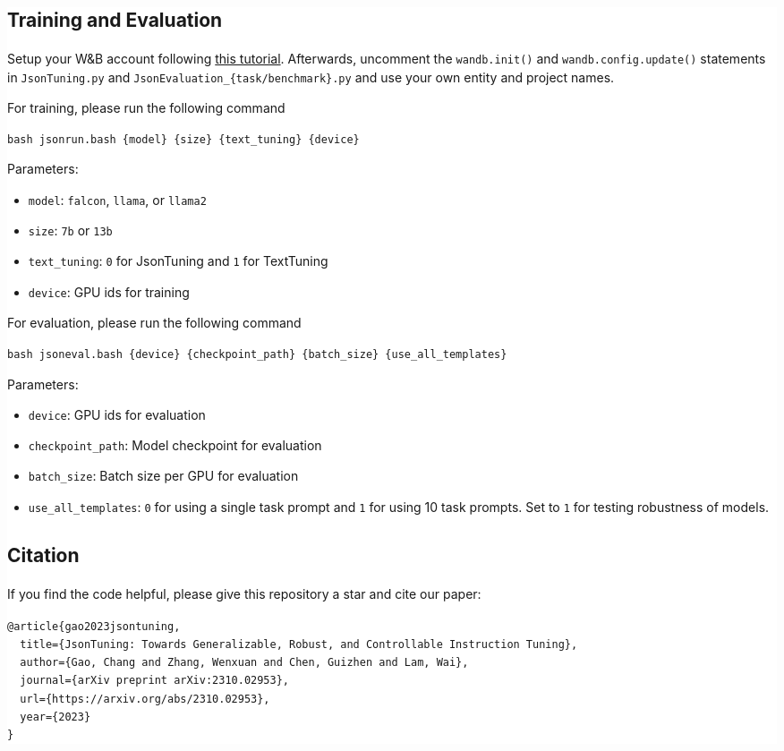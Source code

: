 
## Training and Evaluation
Setup your W&B account following [this tutorial](https://docs.wandb.ai/quickstart).
Afterwards, uncomment the `wandb.init()` and `wandb.config.update()` statements in `JsonTuning.py` and `JsonEvaluation_{task/benchmark}.py` and use your own entity and project names.

For training, please run the following command
``````
bash jsonrun.bash {model} {size} {text_tuning} {device}
``````
Parameters:

* `model`: `falcon`, `llama`, or `llama2`

* `size`:  `7b` or `13b`

* `text_tuning`:  `0` for JsonTuning and `1` for TextTuning

* `device`:  GPU ids for training


For evaluation, please run the following command
``````
bash jsoneval.bash {device} {checkpoint_path} {batch_size} {use_all_templates}
``````

Parameters:

* `device`:  GPU ids for evaluation

* `checkpoint_path`: Model checkpoint for evaluation

* `batch_size`: Batch size per GPU for evaluation

* `use_all_templates`: `0` for using a single task prompt and `1` for using 10 task prompts. Set to `1` for testing robustness of models. 


## Citation
If you find the code helpful, please give this repository a star and cite our paper:

```
@article{gao2023jsontuning,
  title={JsonTuning: Towards Generalizable, Robust, and Controllable Instruction Tuning},
  author={Gao, Chang and Zhang, Wenxuan and Chen, Guizhen and Lam, Wai},
  journal={arXiv preprint arXiv:2310.02953},
  url={https://arxiv.org/abs/2310.02953},
  year={2023}
}
```



